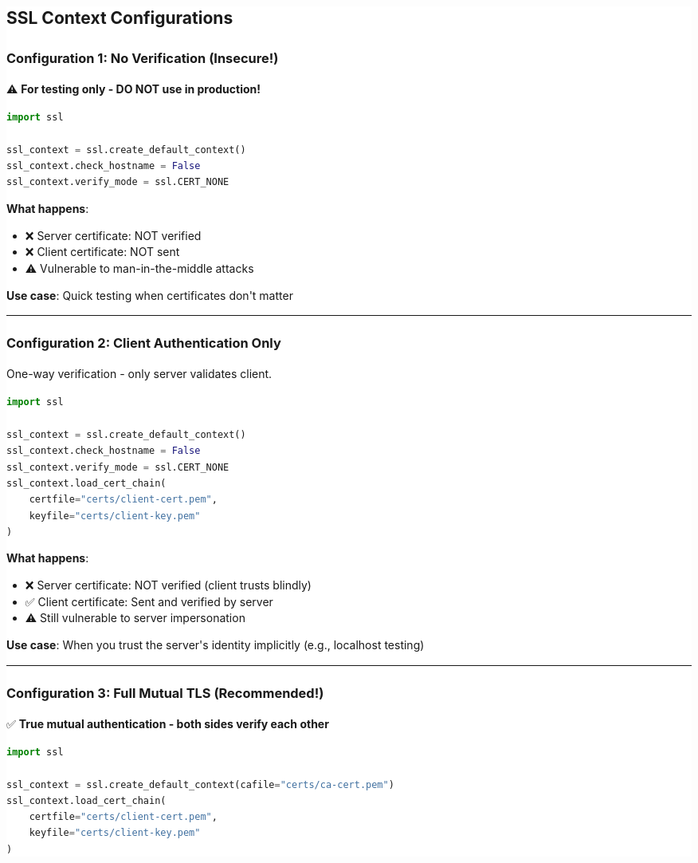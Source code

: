 ## SSL Context Configurations

### Configuration 1: No Verification (Insecure!)
⚠️ **For testing only - DO NOT use in production!**

```python
import ssl

ssl_context = ssl.create_default_context()
ssl_context.check_hostname = False
ssl_context.verify_mode = ssl.CERT_NONE
```

**What happens**:
- ❌ Server certificate: NOT verified
- ❌ Client certificate: NOT sent
- ⚠️ Vulnerable to man-in-the-middle attacks

**Use case**: Quick testing when certificates don't matter

---

### Configuration 2: Client Authentication Only
One-way verification - only server validates client.

```python
import ssl

ssl_context = ssl.create_default_context()
ssl_context.check_hostname = False
ssl_context.verify_mode = ssl.CERT_NONE
ssl_context.load_cert_chain(
    certfile="certs/client-cert.pem",
    keyfile="certs/client-key.pem"
)
```

**What happens**:
- ❌ Server certificate: NOT verified (client trusts blindly)
- ✅ Client certificate: Sent and verified by server
- ⚠️ Still vulnerable to server impersonation

**Use case**: When you trust the server's identity implicitly (e.g., localhost testing)

---

### Configuration 3: Full Mutual TLS (Recommended!)
✅ **True mutual authentication - both sides verify each other**

```python
import ssl

ssl_context = ssl.create_default_context(cafile="certs/ca-cert.pem")
ssl_context.load_cert_chain(
    certfile="certs/client-cert.pem",
    keyfile="certs/client-key.pem"
)
```
